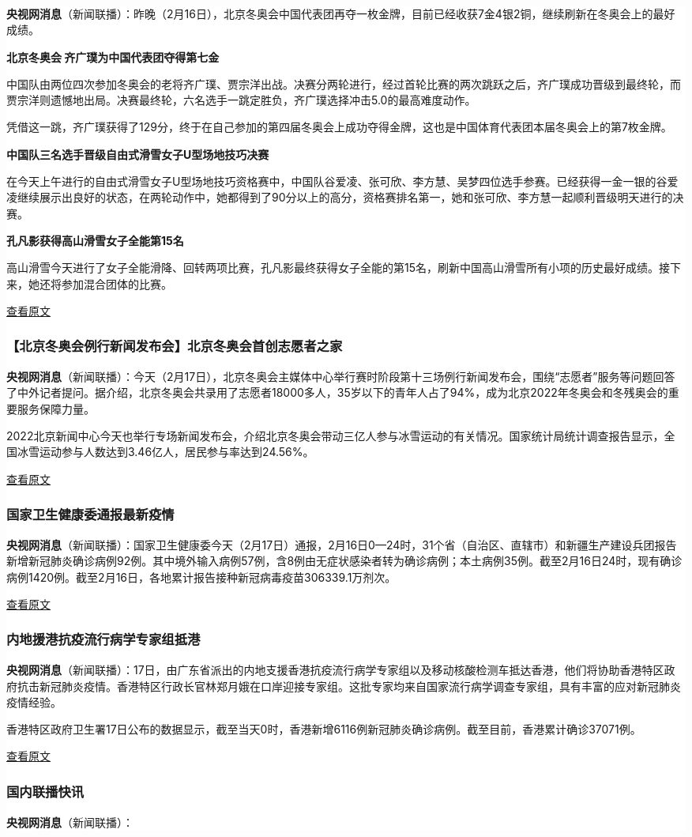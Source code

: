 

**央视网消息**（新闻联播）：昨晚（2月16日），北京冬奥会中国代表团再夺一枚金牌，目前已经收获7金4银2铜，继续刷新在冬奥会上的最好成绩。

**北京冬奥会 齐广璞为中国代表团夺得第七金**

中国队由两位四次参加冬奥会的老将齐广璞、贾宗洋出战。决赛分两轮进行，经过首轮比赛的两次跳跃之后，齐广璞成功晋级到最终轮，而贾宗洋则遗憾地出局。决赛最终轮，六名选手一跳定胜负，齐广璞选择冲击5.0的最高难度动作。

凭借这一跳，齐广璞获得了129分，终于在自己参加的第四届冬奥会上成功夺得金牌，这也是中国体育代表团本届冬奥会上的第7枚金牌。

**中国队三名选手晋级自由式滑雪女子U型场地技巧决赛**

在今天上午进行的自由式滑雪女子U型场地技巧资格赛中，中国队谷爱凌、张可欣、李方慧、吴梦四位选手参赛。已经获得一金一银的谷爱凌继续展示出良好的状态，在两轮动作中，她都得到了90分以上的高分，资格赛排名第一，她和张可欣、李方慧一起顺利晋级明天进行的决赛。

**孔凡影获得高山滑雪女子全能第15名**

高山滑雪今天进行了女子全能滑降、回转两项比赛，孔凡影最终获得女子全能的第15名，刷新中国高山滑雪所有小项的历史最好成绩。接下来，她还将参加混合团体的比赛。



[查看原文](https://tv.cctv.com/2022/02/17/VIDEvgEZTJPd5r1NqlTbHeaP220217.shtml)

### 【北京冬奥会例行新闻发布会】北京冬奥会首创志愿者之家



**央视网消息**（新闻联播）：今天（2月17日），北京冬奥会主媒体中心举行赛时阶段第十三场例行新闻发布会，围绕“志愿者”服务等问题回答了中外记者提问。据介绍，北京冬奥会共录用了志愿者18000多人，35岁以下的青年人占了94%，成为北京2022年冬奥会和冬残奥会的重要服务保障力量。

2022北京新闻中心今天也举行专场新闻发布会，介绍北京冬奥会带动三亿人参与冰雪运动的有关情况。国家统计局统计调查报告显示，全国冰雪运动参与人数达到3.46亿人，居民参与率达到24.56%。



[查看原文](https://tv.cctv.com/2022/02/17/VIDEGsGKXbs1ltygzs5ZyABM220217.shtml)

### 国家卫生健康委通报最新疫情



**央视网消息**（新闻联播）：国家卫生健康委今天（2月17日）通报，2月16日0—24时，31个省（自治区、直辖市）和新疆生产建设兵团报告新增新冠肺炎确诊病例92例。其中境外输入病例57例，含8例由无症状感染者转为确诊病例；本土病例35例。截至2月16日24时，现有确诊病例1420例。截至2月16日，各地累计报告接种新冠病毒疫苗306339.1万剂次。



[查看原文](https://tv.cctv.com/2022/02/17/VIDErjpjVp5ey30ZNkQs7diV220217.shtml)

### 内地援港抗疫流行病学专家组抵港



**央视网消息**（新闻联播）：17日，由广东省派出的内地支援香港抗疫流行病学专家组以及移动核酸检测车抵达香港，他们将协助香港特区政府抗击新冠肺炎疫情。香港特区行政长官林郑月娥在口岸迎接专家组。这批专家均来自国家流行病学调查专家组，具有丰富的应对新冠肺炎疫情经验。

香港特区政府卫生署17日公布的数据显示，截至当天0时，香港新增6116例新冠肺炎确诊病例。截至目前，香港累计确诊37071例。



[查看原文](https://tv.cctv.com/2022/02/17/VIDEPM7XHD7YTmmfTHtJ3uSV220217.shtml)

### 国内联播快讯



**央视网消息**（新闻联播）：
